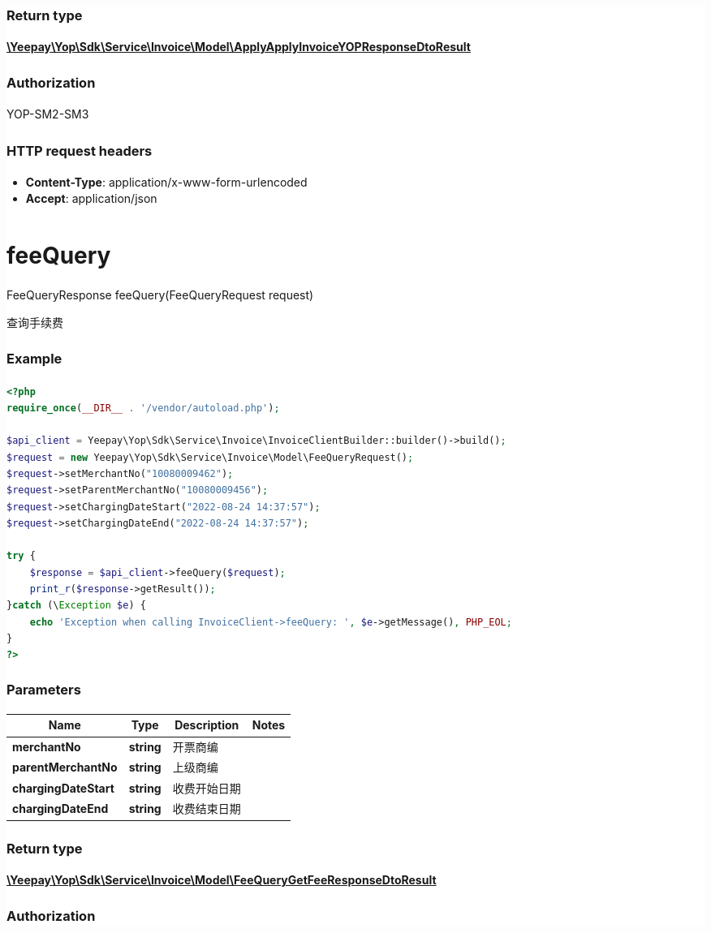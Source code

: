 ### Return type
[**\Yeepay\Yop\Sdk\Service\Invoice\Model\ApplyApplyInvoiceYOPResponseDtoResult**](../Model/ApplyApplyInvoiceYOPResponseDtoResult.md)
### Authorization

YOP-SM2-SM3


### HTTP request headers

 - **Content-Type**: application/x-www-form-urlencoded
 - **Accept**: application/json

# **feeQuery**
FeeQueryResponse feeQuery(FeeQueryRequest request)

查询手续费

### Example
```php
<?php
require_once(__DIR__ . '/vendor/autoload.php');

$api_client = Yeepay\Yop\Sdk\Service\Invoice\InvoiceClientBuilder::builder()->build();
$request = new Yeepay\Yop\Sdk\Service\Invoice\Model\FeeQueryRequest();
$request->setMerchantNo("10080009462");
$request->setParentMerchantNo("10080009456");
$request->setChargingDateStart("2022-08-24 14:37:57");
$request->setChargingDateEnd("2022-08-24 14:37:57");

try {
    $response = $api_client->feeQuery($request);
    print_r($response->getResult());
}catch (\Exception $e) {
    echo 'Exception when calling InvoiceClient->feeQuery: ', $e->getMessage(), PHP_EOL;
}
?>
```

### Parameters

Name | Type | Description  | Notes
------------- | ------------- | ------------- | -------------
 **merchantNo** | **string**| 开票商编 |
 **parentMerchantNo** | **string**| 上级商编 |
 **chargingDateStart** | **string**| 收费开始日期 |
 **chargingDateEnd** | **string**| 收费结束日期 |

### Return type
[**\Yeepay\Yop\Sdk\Service\Invoice\Model\FeeQueryGetFeeResponseDtoResult**](../Model/FeeQueryGetFeeResponseDtoResult.md)
### Authorization
